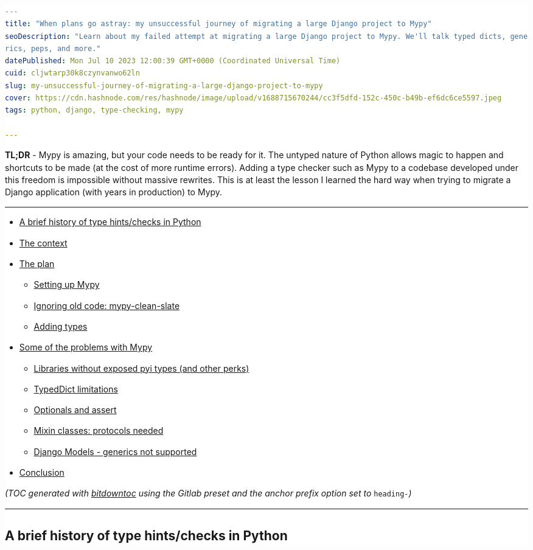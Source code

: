 ```yaml
---
title: "When plans go astray: my unsuccessful journey of migrating a large Django project to Mypy"
seoDescription: "Learn about my failed attempt at migrating a large Django project to Mypy. We'll talk typed dicts, generics, peps, and more."
datePublished: Mon Jul 10 2023 12:00:39 GMT+0000 (Coordinated Universal Time)
cuid: cljwtarp30k8czynvanwo62ln
slug: my-unsuccessful-journey-of-migrating-a-large-django-project-to-mypy
cover: https://cdn.hashnode.com/res/hashnode/image/upload/v1688715670244/cc3f5dfd-152c-450c-b49b-ef6dc6ce5597.jpeg
tags: python, django, type-checking, mypy

---
```


**TL;DR** - Mypy is amazing, but your code needs to be ready for it. The untyped nature of Python allows magic to happen and shortcuts to be made (at the cost of more runtime errors). Adding a type checker such as Mypy to a codebase developed under this freedom is impossible without massive rewrites. This is at least the lesson I learned the hard way when trying to migrate a Django application (with years in production) to Mypy.

---

* [A brief history of type hints/checks in Python](#heading-a-brief-history-of-type-hintschecks-in-python)
    
* [The context](#heading-the-context)
    
* [The plan](#heading-the-plan)
    
    * [Setting up Mypy](#heading-setting-up-mypy)
        
    * [Ignoring old code: mypy-clean-slate](#heading-ignoring-old-code-mypy-clean-slate)
        
    * [Adding types](#heading-adding-types)
        
* [Some of the problems with Mypy](#heading-some-of-the-problems-with-mypy)
    
    * [Libraries without exposed pyi types (and other perks)](#heading-libraries-without-exposed-pyi-types-and-other-perks)
        
    * [TypedDict limitations](#heading-typeddict-limitations)
        
    * [Optionals and assert](#heading-optionals-and-assert)
        
    * [Mixin classes: protocols needed](#heading-mixin-classes-protocols-needed)
        
    * [Django Models - generics not supported](#heading-django-models-generics-not-supported)
        
* [Conclusion](#heading-conclusion)
    

*(TOC generated with* [*bitdowntoc*](https://derlin.github.io/bitdowntoc/) *using the Gitlab preset and the anchor prefix option set to* `heading-`*)*

---

## A brief history of type hints/checks in Python
